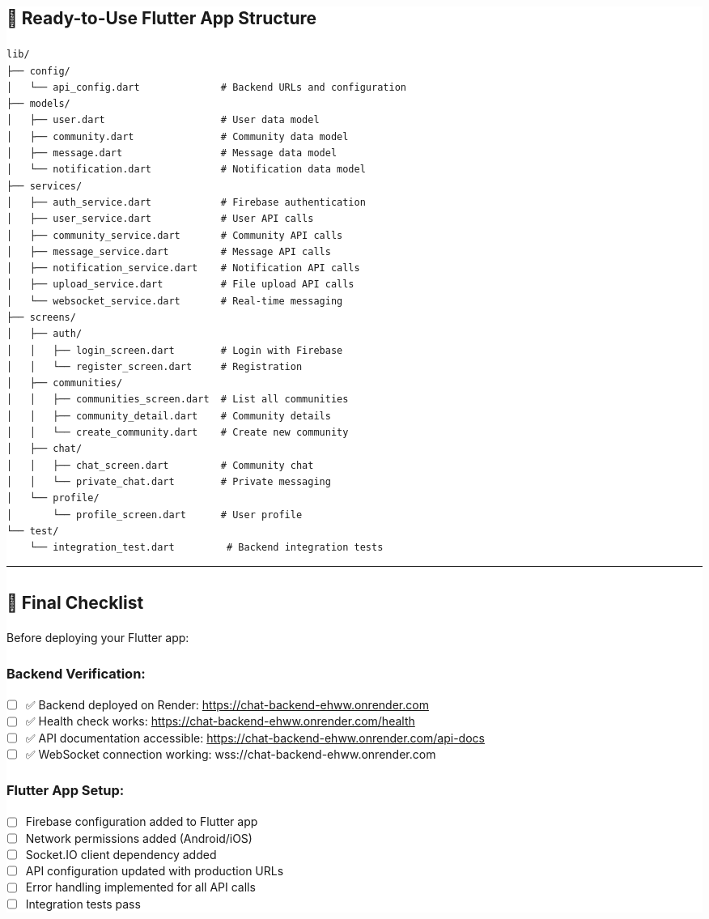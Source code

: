 ## 📱 Ready-to-Use Flutter App Structure

```
lib/
├── config/
│   └── api_config.dart              # Backend URLs and configuration
├── models/
│   ├── user.dart                    # User data model
│   ├── community.dart               # Community data model
│   ├── message.dart                 # Message data model
│   └── notification.dart            # Notification data model
├── services/
│   ├── auth_service.dart            # Firebase authentication
│   ├── user_service.dart            # User API calls
│   ├── community_service.dart       # Community API calls
│   ├── message_service.dart         # Message API calls
│   ├── notification_service.dart    # Notification API calls
│   ├── upload_service.dart          # File upload API calls
│   └── websocket_service.dart       # Real-time messaging
├── screens/
│   ├── auth/
│   │   ├── login_screen.dart        # Login with Firebase
│   │   └── register_screen.dart     # Registration
│   ├── communities/
│   │   ├── communities_screen.dart  # List all communities
│   │   ├── community_detail.dart    # Community details
│   │   └── create_community.dart    # Create new community
│   ├── chat/
│   │   ├── chat_screen.dart         # Community chat
│   │   └── private_chat.dart        # Private messaging
│   └── profile/
│       └── profile_screen.dart      # User profile
└── test/
    └── integration_test.dart         # Backend integration tests
```

---

## 🎯 Final Checklist

Before deploying your Flutter app:

### Backend Verification:
- [ ] ✅ Backend deployed on Render: https://chat-backend-ehww.onrender.com
- [ ] ✅ Health check works: https://chat-backend-ehww.onrender.com/health
- [ ] ✅ API documentation accessible: https://chat-backend-ehww.onrender.com/api-docs
- [ ] ✅ WebSocket connection working: wss://chat-backend-ehww.onrender.com

### Flutter App Setup:
- [ ] Firebase configuration added to Flutter app
- [ ] Network permissions added (Android/iOS)
- [ ] Socket.IO client dependency added
- [ ] API configuration updated with production URLs
- [ ] Error handling implemented for all API calls
- [ ] Integration tests pass
